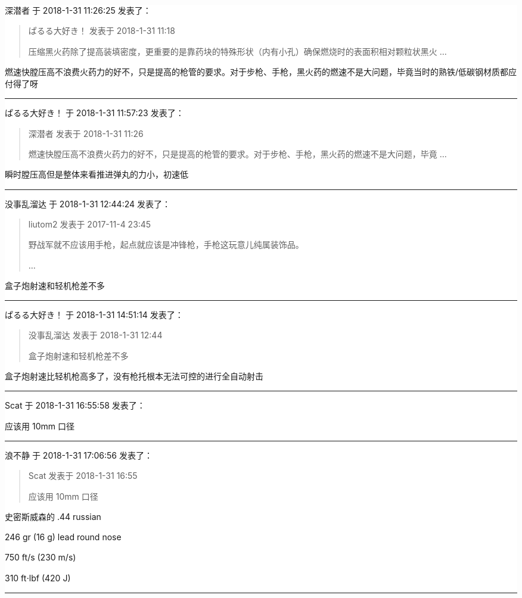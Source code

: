 深潜者 于 2018-1-31 11:26:25 发表了：

> ぱるる大好き！ 发表于 2018-1-31 11:18
>
> 压缩黑火药除了提高装填密度，更重要的是靠药块的特殊形状（内有小孔）确保燃烧时的表面积相对颗粒状黑火 ...

燃速快膛压高不浪费火药力的好不，只是提高的枪管的要求。对于步枪、手枪，黑火药的燃速不是大问题，毕竟当时的熟铁/低碳钢材质都应付得了呀

---

ぱるる大好き！ 于 2018-1-31 11:57:23 发表了：

> 深潜者 发表于 2018-1-31 11:26
>
> 燃速快膛压高不浪费火药力的好不，只是提高的枪管的要求。对于步枪、手枪，黑火药的燃速不是大问题，毕竟 ...

瞬时膛压高但是整体来看推进弹丸的力小，初速低

---

没事乱溜达 于 2018-1-31 12:44:24 发表了：

> liutom2 发表于 2017-11-4 23:45
>
> 野战军就不应该用手枪，起点就应该是冲锋枪，手枪这玩意儿纯属装饰品。
>
> ...

盒子炮射速和轻机枪差不多

---

ぱるる大好き！ 于 2018-1-31 14:51:14 发表了：

> 没事乱溜达 发表于 2018-1-31 12:44
>
> 盒子炮射速和轻机枪差不多

盒子炮射速比轻机枪高多了，没有枪托根本无法可控的进行全自动射击

---

Scat 于 2018-1-31 16:55:58 发表了：

应该用 10mm 口径

---

浪不静 于 2018-1-31 17:06:56 发表了：

> Scat 发表于 2018-1-31 16:55
>
> 应该用 10mm 口径

史密斯威森的 .44 russian

246 gr (16 g) lead round nose

750 ft/s (230 m/s)

310 ft⋅lbf (420 J)

---